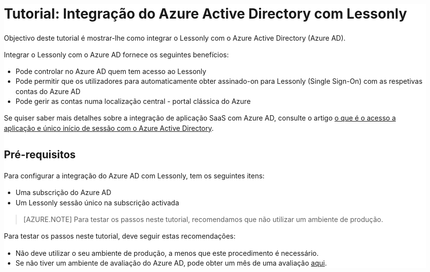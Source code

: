 <properties
    pageTitle="Tutorial: Integração do Azure Active Directory com Lessonly | Microsoft Azure"
    description="Saiba como configurar o serviço single sign-on entre o Azure Active Directory e Lessonly."
    services="active-directory"
    documentationCenter=""
    authors="jeevansd"
    manager="femila"
    editor=""/>

<tags
    ms.service="active-directory"
    ms.workload="identity"
    ms.tgt_pltfrm="na"
    ms.devlang="na"
    ms.topic="article"
    ms.date="10/10/2016"
    ms.author="jeedes"/>


# <a name="tutorial-azure-active-directory-integration-with-lessonly"></a>Tutorial: Integração do Azure Active Directory com Lessonly

Objectivo deste tutorial é mostrar-lhe como integrar o Lessonly com o Azure Active Directory (Azure AD).

Integrar o Lessonly com o Azure AD fornece os seguintes benefícios:

- Pode controlar no Azure AD quem tem acesso ao Lessonly
- Pode permitir que os utilizadores para automaticamente obter assinado-on para Lessonly (Single Sign-On) com as respetivas contas do Azure AD
- Pode gerir as contas numa localização central - portal clássica do Azure

Se quiser saber mais detalhes sobre a integração de aplicação SaaS com Azure AD, consulte o artigo [o que é o acesso a aplicação e único início de sessão com o Azure Active Directory](active-directory-appssoaccess-whatis.md).

## <a name="prerequisites"></a>Pré-requisitos

Para configurar a integração do Azure AD com Lessonly, tem os seguintes itens:

- Uma subscrição do Azure AD
- Um Lessonly sessão único na subscrição activada


> [AZURE.NOTE] Para testar os passos neste tutorial, recomendamos que não utilizar um ambiente de produção.


Para testar os passos neste tutorial, deve seguir estas recomendações:

- Não deve utilizar o seu ambiente de produção, a menos que este procedimento é necessário.
- Se não tiver um ambiente de avaliação do Azure AD, pode obter um mês de uma avaliação [aqui](https://azure.microsoft.com/pricing/free-trial/).


[1]: ./media/active-directory-saas-lessonly-tutorial/tutorial_general_01.png
[2]: ./media/active-directory-saas-lessonly-tutorial/tutorial_general_02.png
[3]: ./media/active-directory-saas-lessonly-tutorial/tutorial_general_03.png
[4]: ./media/active-directory-saas-lessonly-tutorial/tutorial_general_04.png
[6]: ./media/active-directory-saas-lessonly-tutorial/tutorial_general_05.png
[10]: ./media/active-directory-saas-lessonly-tutorial/tutorial_general_06.png
[11]: ./media/active-directory-saas-lessonly-tutorial/tutorial_general_07.png
[20]: ./media/active-directory-saas-lessonly-tutorial/tutorial_general_100.png
[200]: ./media/active-directory-saas-lessonly-tutorial/tutorial_general_200.png
[201]: ./media/active-directory-saas-lessonly-tutorial/tutorial_general_201.png
[203]: ./media/active-directory-saas-lessonly-tutorial/tutorial_general_203.png
[204]: ./media/active-directory-saas-lessonly-tutorial/tutorial_general_204.png
[205]: ./media/active-directory-saas-lessonly-tutorial/tutorial_general_205.png